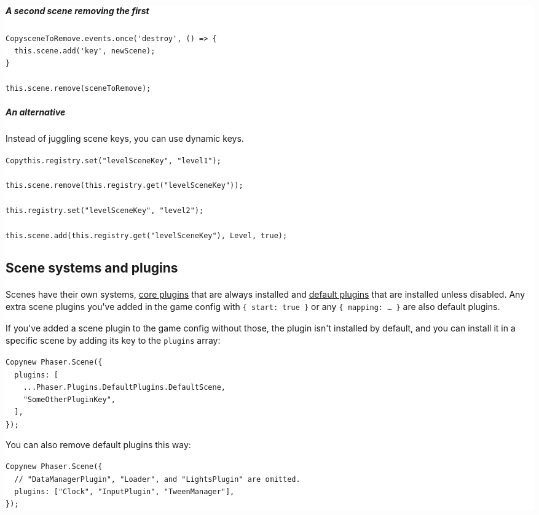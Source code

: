 ##### A second scene removing the first

```
CopysceneToRemove.events.once('destroy', () => {
  this.scene.add('key', newScene);
}

this.scene.remove(sceneToRemove);

```

##### An alternative

Instead of juggling scene keys, you can use dynamic keys.

```
Copythis.registry.set("levelSceneKey", "level1");

this.scene.remove(this.registry.get("levelSceneKey"));

this.registry.set("levelSceneKey", "level2");

this.scene.add(this.registry.get("levelSceneKey"), Level, true);

```

## Scene systems and plugins

Scenes have their own systems, [core plugins](../../docs/latest/Phaser.Plugins.DefaultPlugins.CoreScene.md) that are always installed and [default plugins](../../docs/latest/Phaser.Plugins.DefaultPlugins.DefaultScene.md) that are installed unless disabled. Any extra scene plugins you've added in the game config with `{ start: true }` or any `{ mapping: … }` are also default plugins.

If you've added a scene plugin to the game config without those, the plugin isn't installed by default, and you can install it in a specific scene by adding its key to the `plugins` array:

```
Copynew Phaser.Scene({
  plugins: [
    ...Phaser.Plugins.DefaultPlugins.DefaultScene,
    "SomeOtherPluginKey",
  ],
});

```

You can also remove default plugins this way:

```
Copynew Phaser.Scene({
  // "DataManagerPlugin", "Loader", and "LightsPlugin" are omitted.
  plugins: ["Clock", "InputPlugin", "TweenManager"],
});

```
